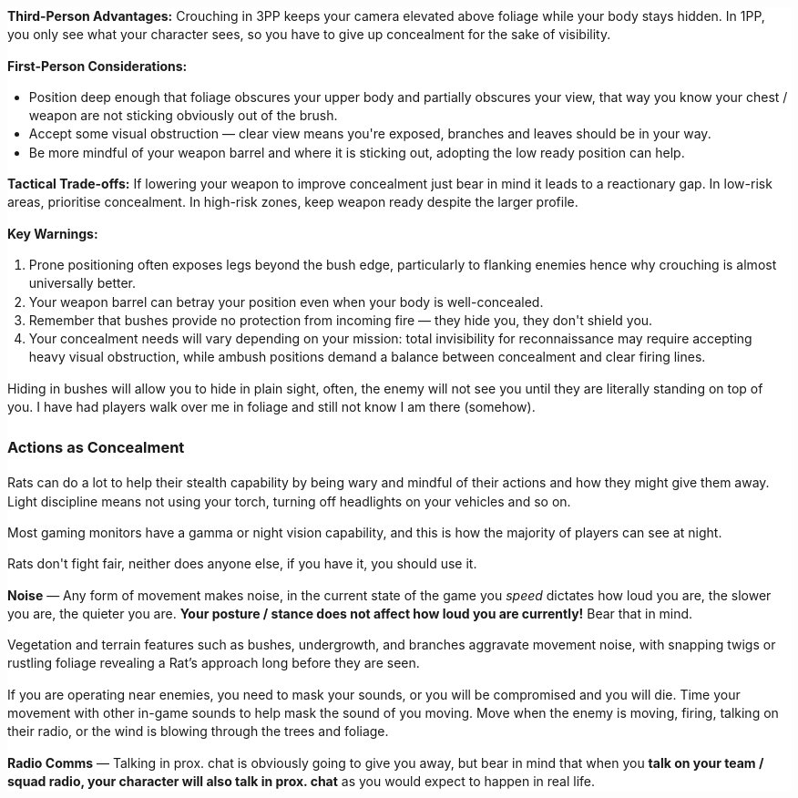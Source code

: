 **Third-Person Advantages:** Crouching in 3PP keeps your camera elevated above foliage while your body stays hidden. In 1PP, you only see what your character sees, so you have to give up concealment for the sake of visibility.

**First-Person Considerations:**

- Position deep enough that foliage obscures your upper body and partially obscures your view, that way you know your chest / weapon are not sticking obviously out of the brush.
- Accept some visual obstruction — clear view means you're exposed, branches and leaves should be in your way.
- Be more mindful of your weapon barrel and where it is sticking out, adopting the low ready position can help.

**Tactical Trade-offs:** If lowering your weapon to improve concealment just bear in mind it leads to a reactionary gap. In low-risk areas, prioritise concealment. In high-risk zones, keep weapon ready despite the larger profile.

**Key Warnings:**
1. Prone positioning often exposes legs beyond the bush edge, particularly to flanking enemies hence why crouching is almost universally better.
2. Your weapon barrel can betray your position even when your body is well-concealed. 
3. Remember that bushes provide no protection from incoming fire — they hide you, they don't shield you. 
4. Your concealment needs will vary depending on your mission: total invisibility for reconnaissance may require accepting heavy visual obstruction, while ambush positions demand a balance between concealment and clear firing lines.

Hiding in bushes will allow you to hide in plain sight, often, the enemy will not see you until they are literally standing on top of you. I have had players walk over me in foliage and still not know I am there (somehow).
### Actions as Concealment

Rats can do a lot to help their stealth capability by being wary and mindful of their actions and how they might give them away. Light discipline means not using your torch, turning off headlights on your vehicles and so on.

Most gaming monitors have a gamma or night vision capability, and this is how the majority of players can see at night.

Rats don't fight fair, neither does anyone else, if you have it, you should use it.

**Noise** — Any form of movement makes noise, in the current state of the game you *speed* dictates how loud you are, the slower you are, the quieter you are. **Your posture / stance does not affect how loud you are currently!** Bear that in mind.

Vegetation and terrain features such as bushes, undergrowth, and branches aggravate movement noise, with snapping twigs or rustling foliage revealing a Rat’s approach long before they are seen. 

If you are operating near enemies, you need to mask your sounds, or you will be compromised and you will die. Time your movement with other in-game sounds to help mask the sound of you moving. Move when the enemy is moving, firing, talking on their radio, or the wind is blowing through the trees and foliage.

**Radio Comms** — Talking in prox. chat is obviously going to give you away, but bear in mind that when you **talk on your team / squad radio, your character will also talk in prox. chat** as you would expect to happen in real life.
